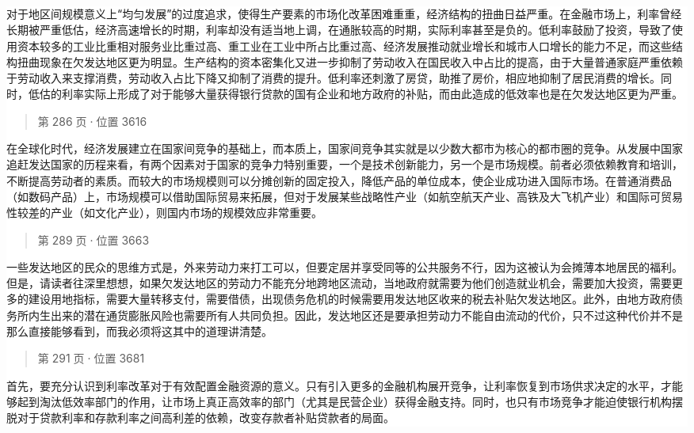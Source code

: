 对于地区间规模意义上“均匀发展”的过度追求，使得生产要素的市场化改革困难重重，经济结构的扭曲日益严重。在金融市场上，利率曾经长期被严重低估，经济高速增长的时期，利率却没有适当地上调，在通胀较高的时期，实际利率甚至是负的。低利率鼓励了投资，导致了使用资本较多的工业比重相对服务业比重过高、重工业在工业中所占比重过高、经济发展推动就业增长和城市人口增长的能力不足，而这些结构扭曲现象在欠发达地区更为明显。生产结构的资本密集化又进一步抑制了劳动收入在国民收入中占比的提高，由于大量普通家庭严重依赖于劳动收入来支撑消费，劳动收入占比下降又抑制了消费的提升。低利率还刺激了房贷，助推了房价，相应地抑制了居民消费的增长。同时，低估的利率实际上形成了对于能够大量获得银行贷款的国有企业和地方政府的补贴，而由此造成的低效率也是在欠发达地区更为严重。

> 第 286 页 · 位置 3616

在全球化时代，经济发展建立在国家间竞争的基础上，而本质上，国家间竞争其实就是以少数大都市为核心的都市圈的竞争。从发展中国家追赶发达国家的历程来看，有两个因素对于国家的竞争力特别重要，一个是技术创新能力，另一个是市场规模。前者必须依赖教育和培训，不断提高劳动者的素质。而较大的市场规模则可以分摊创新的固定投入，降低产品的单位成本，使企业成功进入国际市场。在普通消费品（如数码产品）上，市场规模可以借助国际贸易来拓展，但对于发展某些战略性产业（如航空航天产业、高铁及大飞机产业）和国际可贸易性较差的产业（如文化产业），则国内市场的规模效应非常重要。

> 第 289 页 · 位置 3663

一些发达地区的民众的思维方式是，外来劳动力来打工可以，但要定居并享受同等的公共服务不行，因为这被认为会摊薄本地居民的福利。但是，请读者往深里想想，如果欠发达地区的劳动力不能充分地跨地区流动，当地政府就需要为他们创造就业机会，需要加大投资，需要更多的建设用地指标，需要大量转移支付，需要借债，出现债务危机的时候需要用发达地区收来的税去补贴欠发达地区。此外，由地方政府债务所内生出来的潜在通货膨胀风险也需要所有人共同负担。因此，发达地区还是要承担劳动力不能自由流动的代价，只不过这种代价并不是那么直接能够看到，而我必须将这其中的道理讲清楚。

> 第 291 页 · 位置 3681

首先，要充分认识到利率改革对于有效配置金融资源的意义。只有引入更多的金融机构展开竞争，让利率恢复到市场供求决定的水平，才能够起到淘汰低效率部门的作用，让市场上真正高效率的部门（尤其是民营企业）获得金融支持。同时，也只有市场竞争才能迫使银行机构摆脱对于贷款利率和存款利率之间高利差的依赖，改变存款者补贴贷款者的局面。
